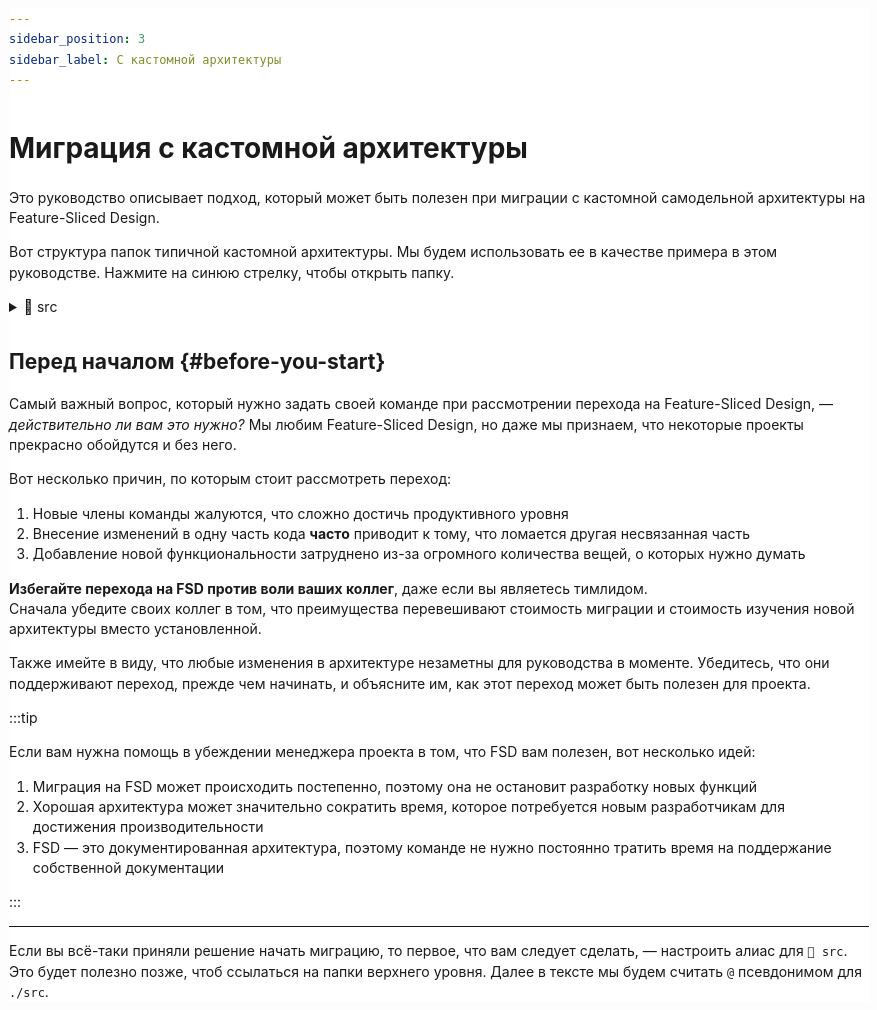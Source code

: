 ```yaml
---
sidebar_position: 3
sidebar_label: С кастомной архитектуры
---
```


# Миграция с кастомной архитектуры

Это руководство описывает подход, который может быть полезен при миграции с кастомной самодельной архитектуры на Feature-Sliced Design.

Вот структура папок типичной кастомной архитектуры. Мы будем использовать ее в качестве примера в этом руководстве.
Нажмите на синюю стрелку, чтобы открыть папку.

<details className="file-tree"><summary>📁 src</summary></details>

## Перед началом {#before-you-start}

Самый важный вопрос, который нужно задать своей команде при рассмотрении перехода на Feature-Sliced Design, — _действительно ли вам это нужно?_ Мы любим Feature-Sliced Design, но даже мы признаем, что некоторые проекты прекрасно обойдутся и без него.

Вот несколько причин, по которым стоит рассмотреть переход:

1. Новые члены команды жалуются, что сложно достичь продуктивного уровня
2. Внесение изменений в одну часть кода **часто** приводит к тому, что ломается другая несвязанная часть
3. Добавление новой функциональности затруднено из-за огромного количества вещей, о которых нужно думать

**Избегайте перехода на FSD против воли ваших коллег**, даже если вы являетесь тимлидом.  
Сначала убедите своих коллег в том, что преимущества перевешивают стоимость миграции и стоимость изучения новой архитектуры вместо установленной.

Также имейте в виду, что любые изменения в архитектуре незаметны для руководства в моменте. Убедитесь, что они поддерживают переход, прежде чем начинать, и объясните им, как этот переход может быть полезен для проекта.

:::tip

Если вам нужна помощь в убеждении менеджера проекта в том, что FSD вам полезен, вот несколько идей:

1. Миграция на FSD может происходить постепенно, поэтому она не остановит разработку новых функций
2. Хорошая архитектура может значительно сократить время, которое потребуется новым разработчикам для достижения производительности
3. FSD — это документированная архитектура, поэтому команде не нужно постоянно тратить время на поддержание собственной документации

:::

---

Если вы всё-таки приняли решение начать миграцию, то первое, что вам следует сделать, — настроить алиас для `📁 src`. Это будет полезно позже, чтоб ссылаться на папки верхнего уровня. Далее в тексте мы будем считать `@` псевдонимом для `./src`.
